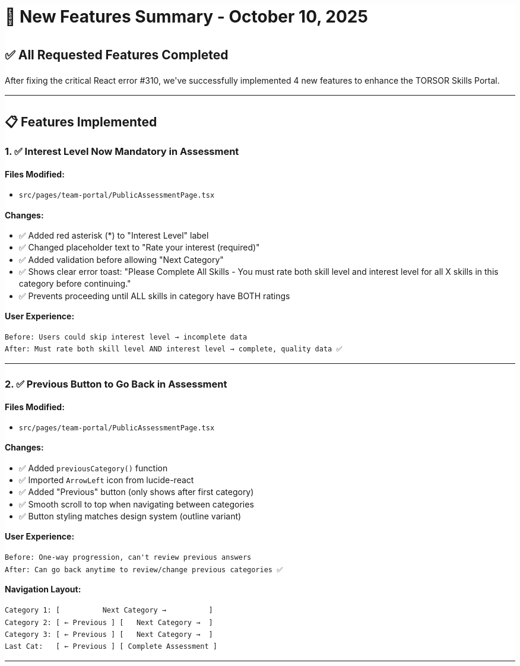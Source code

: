 # 🎉 New Features Summary - October 10, 2025

## ✅ **All Requested Features Completed**

After fixing the critical React error #310, we've successfully implemented 4 new features to enhance the TORSOR Skills Portal.

---

## 📋 **Features Implemented**

### 1. ✅ **Interest Level Now Mandatory in Assessment**

**Files Modified:**
- `src/pages/team-portal/PublicAssessmentPage.tsx`

**Changes:**
- ✅ Added red asterisk (*) to "Interest Level" label
- ✅ Changed placeholder text to "Rate your interest (required)"
- ✅ Added validation before allowing "Next Category"
- ✅ Shows clear error toast: "Please Complete All Skills - You must rate both skill level and interest level for all X skills in this category before continuing."
- ✅ Prevents proceeding until ALL skills in category have BOTH ratings

**User Experience:**
```
Before: Users could skip interest level → incomplete data
After: Must rate both skill level AND interest level → complete, quality data ✅
```

---

### 2. ✅ **Previous Button to Go Back in Assessment**

**Files Modified:**
- `src/pages/team-portal/PublicAssessmentPage.tsx`

**Changes:**
- ✅ Added `previousCategory()` function
- ✅ Imported `ArrowLeft` icon from lucide-react
- ✅ Added "Previous" button (only shows after first category)
- ✅ Smooth scroll to top when navigating between categories
- ✅ Button styling matches design system (outline variant)

**User Experience:**
```
Before: One-way progression, can't review previous answers
After: Can go back anytime to review/change previous categories ✅
```

**Navigation Layout:**
```
Category 1: [          Next Category →          ]
Category 2: [ ← Previous ] [   Next Category →  ]
Category 3: [ ← Previous ] [   Next Category →  ]
Last Cat:   [ ← Previous ] [ Complete Assessment ]
```

---